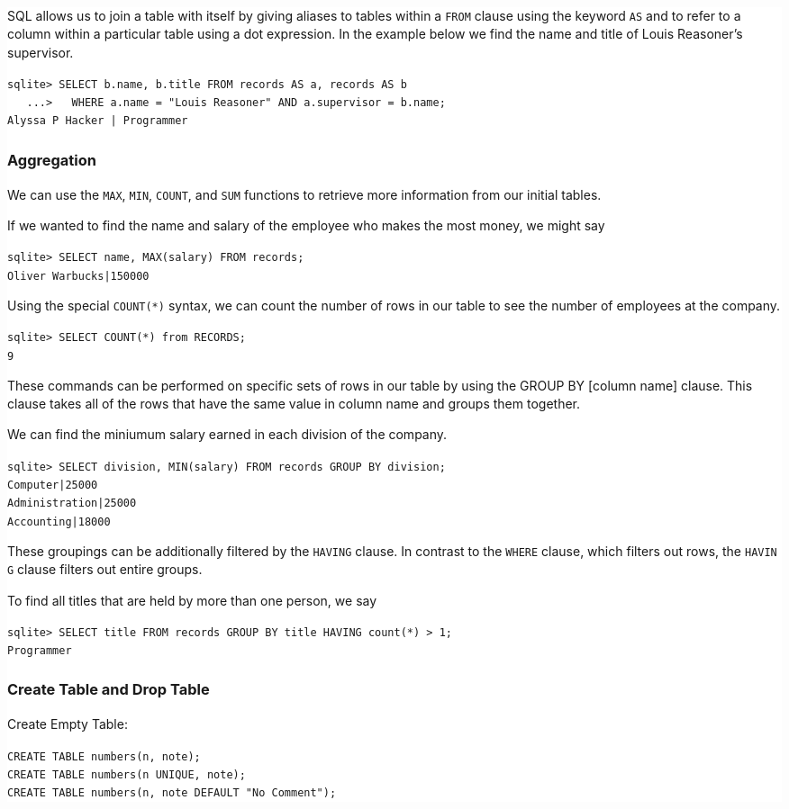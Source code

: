 SQL allows us to join a table with itself by giving aliases to tables within a `FROM` clause using the keyword `AS` and to refer to a column within a particular table using a dot expression. In the example below we find the name and title of Louis Reasoner’s supervisor.

```sqlite
sqlite> SELECT b.name, b.title FROM records AS a, records AS b
   ...>   WHERE a.name = "Louis Reasoner" AND a.supervisor = b.name;
Alyssa P Hacker | Programmer
```

### Aggregation

We can use the `MAX`, `MIN`, `COUNT`, and `SUM` functions to retrieve more information from our initial tables.

If we wanted to find the name and salary of the employee who makes the most money, we might say

```sqlite
sqlite> SELECT name, MAX(salary) FROM records;
Oliver Warbucks|150000
```

Using the special `COUNT(*)` syntax, we can count the number of rows in our table to see the number of employees at the company.

```sqlite
sqlite> SELECT COUNT(*) from RECORDS;
9
```

These commands can be performed on specific sets of rows in our table by using the GROUP BY [column name] clause. This clause takes all of the rows that have the same value in column name and groups them together.

We can find the miniumum salary earned in each division of the company.

```sqlite
sqlite> SELECT division, MIN(salary) FROM records GROUP BY division;
Computer|25000
Administration|25000
Accounting|18000
```

These groupings can be additionally filtered by the `HAVING` clause. In contrast to the `WHERE` clause, which filters out rows, the `HAVING` clause filters out entire groups.

To find all titles that are held by more than one person, we say

```sqlite
sqlite> SELECT title FROM records GROUP BY title HAVING count(*) > 1;
Programmer
```

### Create Table and Drop Table

Create Empty Table:

```sqlite
CREATE TABLE numbers(n, note);
CREATE TABLE numbers(n UNIQUE, note);
CREATE TABLE numbers(n, note DEFAULT "No Comment");
```
